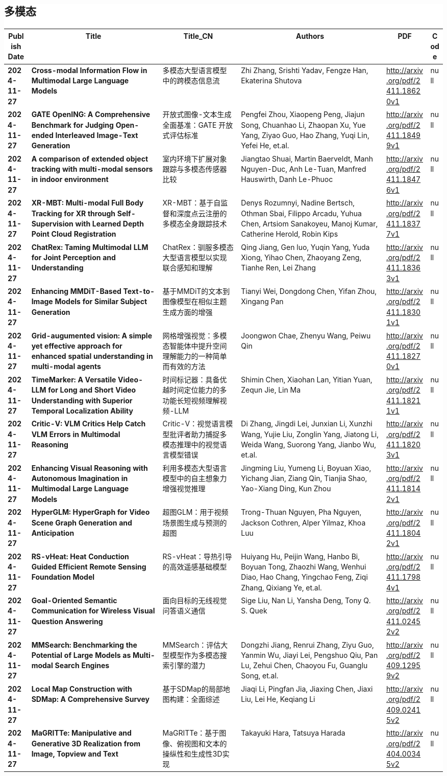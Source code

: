 ## 多模态

|Publish Date|Title|Title_CN|Authors|PDF|Code|
|---|---|---|---|---|---|
**2024-11-27**|**Cross-modal Information Flow in Multimodal Large Language Models**|多模态大型语言模型中的跨模态信息流|Zhi Zhang, Srishti Yadav, Fengze Han, Ekaterina Shutova|<http://arxiv.org/pdf/2411.18620v1>|null
**2024-11-27**|**GATE OpenING: A Comprehensive Benchmark for Judging Open-ended   Interleaved Image-Text Generation**|开放式图像-文本生成全面基准：GATE 开放式评估标准|Pengfei Zhou, Xiaopeng Peng, Jiajun Song, Chuanhao Li, Zhaopan Xu, Yue Yang, Ziyao Guo, Hao Zhang, Yuqi Lin, Yefei He, et.al.|<http://arxiv.org/pdf/2411.18499v1>|null
**2024-11-27**|**A comparison of extended object tracking with multi-modal sensors in   indoor environment**|室内环境下扩展对象跟踪与多模态传感器比较|Jiangtao Shuai, Martin Baerveldt, Manh Nguyen-Duc, Anh Le-Tuan, Manfred Hauswirth, Danh Le-Phuoc|<http://arxiv.org/pdf/2411.18476v1>|null
**2024-11-27**|**XR-MBT: Multi-modal Full Body Tracking for XR through Self-Supervision   with Learned Depth Point Cloud Registration**|XR-MBT：基于自监督和深度点云注册的多模态全身跟踪技术|Denys Rozumnyi, Nadine Bertsch, Othman Sbai, Filippo Arcadu, Yuhua Chen, Artsiom Sanakoyeu, Manoj Kumar, Catherine Herold, Robin Kips|<http://arxiv.org/pdf/2411.18377v1>|null
**2024-11-27**|**ChatRex: Taming Multimodal LLM for Joint Perception and Understanding**|ChatRex：驯服多模态大型语言模型以实现联合感知和理解|Qing Jiang, Gen luo, Yuqin Yang, Yuda Xiong, Yihao Chen, Zhaoyang Zeng, Tianhe Ren, Lei Zhang|<http://arxiv.org/pdf/2411.18363v1>|null
**2024-11-27**|**Enhancing MMDiT-Based Text-to-Image Models for Similar Subject   Generation**|基于MMDiT的文本到图像模型在相似主题生成方面的增强|Tianyi Wei, Dongdong Chen, Yifan Zhou, Xingang Pan|<http://arxiv.org/pdf/2411.18301v1>|null
**2024-11-27**|**Grid-augumented vision: A simple yet effective approach for enhanced   spatial understanding in multi-modal agents**|网格增强视觉：多模态智能体中提升空间理解能力的一种简单而有效的方法|Joongwon Chae, Zhenyu Wang, Peiwu Qin|<http://arxiv.org/pdf/2411.18270v1>|null
**2024-11-27**|**TimeMarker: A Versatile Video-LLM for Long and Short Video Understanding   with Superior Temporal Localization Ability**|时间标记器：具备优越时间定位能力的多功能长短视频理解视频-LLM|Shimin Chen, Xiaohan Lan, Yitian Yuan, Zequn Jie, Lin Ma|<http://arxiv.org/pdf/2411.18211v1>|null
**2024-11-27**|**Critic-V: VLM Critics Help Catch VLM Errors in Multimodal Reasoning**|Critic-V：视觉语言模型批评者助力捕捉多模态推理中的视觉语言模型错误|Di Zhang, Jingdi Lei, Junxian Li, Xunzhi Wang, Yujie Liu, Zonglin Yang, Jiatong Li, Weida Wang, Suorong Yang, Jianbo Wu, et.al.|<http://arxiv.org/pdf/2411.18203v1>|null
**2024-11-27**|**Enhancing Visual Reasoning with Autonomous Imagination in Multimodal   Large Language Models**|利用多模态大型语言模型中的自主想象力增强视觉推理|Jingming Liu, Yumeng Li, Boyuan Xiao, Yichang Jian, Ziang Qin, Tianjia Shao, Yao-Xiang Ding, Kun Zhou|<http://arxiv.org/pdf/2411.18142v1>|null
**2024-11-27**|**HyperGLM: HyperGraph for Video Scene Graph Generation and Anticipation**|超图GLM：用于视频场景图生成与预测的超图|Trong-Thuan Nguyen, Pha Nguyen, Jackson Cothren, Alper Yilmaz, Khoa Luu|<http://arxiv.org/pdf/2411.18042v1>|null
**2024-11-27**|**RS-vHeat: Heat Conduction Guided Efficient Remote Sensing Foundation   Model**|RS-vHeat：导热引导的高效遥感基础模型|Huiyang Hu, Peijin Wang, Hanbo Bi, Boyuan Tong, Zhaozhi Wang, Wenhui Diao, Hao Chang, Yingchao Feng, Ziqi Zhang, Qixiang Ye, et.al.|<http://arxiv.org/pdf/2411.17984v1>|null
**2024-11-27**|**Goal-Oriented Semantic Communication for Wireless Visual Question   Answering**|面向目标的无线视觉问答语义通信|Sige Liu, Nan Li, Yansha Deng, Tony Q. S. Quek|<http://arxiv.org/pdf/2411.02452v2>|null
**2024-11-27**|**MMSearch: Benchmarking the Potential of Large Models as Multi-modal   Search Engines**|MMSearch：评估大型模型作为多模态搜索引擎的潜力|Dongzhi Jiang, Renrui Zhang, Ziyu Guo, Yanmin Wu, Jiayi Lei, Pengshuo Qiu, Pan Lu, Zehui Chen, Chaoyou Fu, Guanglu Song, et.al.|<http://arxiv.org/pdf/2409.12959v2>|null
**2024-11-27**|**Local Map Construction with SDMap: A Comprehensive Survey**|基于SDMap的局部地图构建：全面综述|Jiaqi Li, Pingfan Jia, Jiaxing Chen, Jiaxi Liu, Lei He, Keqiang Li|<http://arxiv.org/pdf/2409.02415v2>|null
**2024-11-27**|**MaGRITTe: Manipulative and Generative 3D Realization from Image, Topview   and Text**|MaGRITTe：基于图像、俯视图和文本的操纵性和生成性3D实现|Takayuki Hara, Tatsuya Harada|<http://arxiv.org/pdf/2404.00345v2>|null
